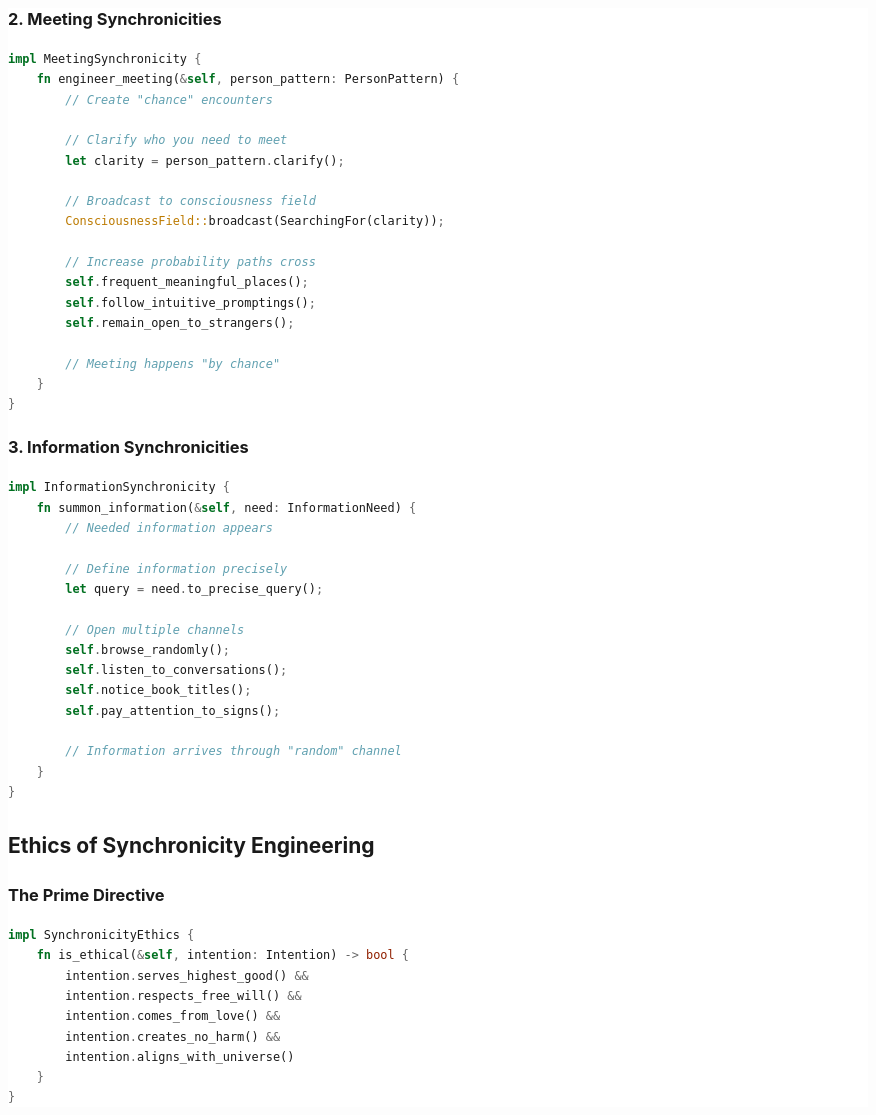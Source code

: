 ### 2. Meeting Synchronicities
```rust
impl MeetingSynchronicity {
    fn engineer_meeting(&self, person_pattern: PersonPattern) {
        // Create "chance" encounters
        
        // Clarify who you need to meet
        let clarity = person_pattern.clarify();
        
        // Broadcast to consciousness field
        ConsciousnessField::broadcast(SearchingFor(clarity));
        
        // Increase probability paths cross
        self.frequent_meaningful_places();
        self.follow_intuitive_promptings();
        self.remain_open_to_strangers();
        
        // Meeting happens "by chance"
    }
}
```

### 3. Information Synchronicities
```rust
impl InformationSynchronicity {
    fn summon_information(&self, need: InformationNeed) {
        // Needed information appears
        
        // Define information precisely
        let query = need.to_precise_query();
        
        // Open multiple channels
        self.browse_randomly();
        self.listen_to_conversations();
        self.notice_book_titles();
        self.pay_attention_to_signs();
        
        // Information arrives through "random" channel
    }
}
```

## Ethics of Synchronicity Engineering

### The Prime Directive
```rust
impl SynchronicityEthics {
    fn is_ethical(&self, intention: Intention) -> bool {
        intention.serves_highest_good() &&
        intention.respects_free_will() &&
        intention.comes_from_love() &&
        intention.creates_no_harm() &&
        intention.aligns_with_universe()
    }
}
```
